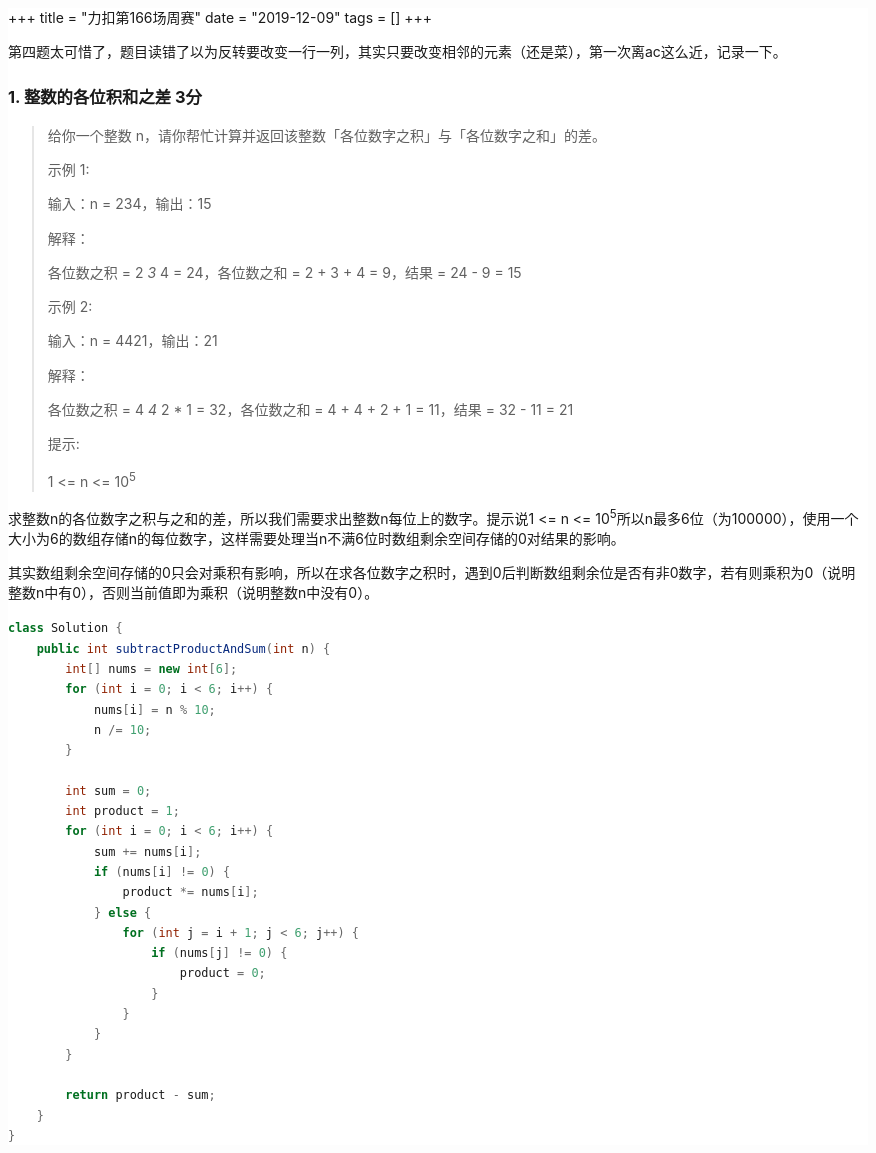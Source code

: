 +++
title = "力扣第166场周赛"
date = "2019-12-09"
tags = []
+++

第四题太可惜了，题目读错了以为反转要改变一行一列，其实只要改变相邻的元素（还是菜），第一次离ac这么近，记录一下。

### 1. 整数的各位积和之差 3分

> 给你一个整数 n，请你帮忙计算并返回该整数「各位数字之积」与「各位数字之和」的差。
>
> 示例 1:
>
> 输入：n = 234，输出：15
>
> 解释：
>
> 各位数之积 = 2 *3* 4 = 24，各位数之和 = 2 + 3 + 4 = 9，结果 = 24 - 9 = 15
>
> 示例 2:
>
> 输入：n = 4421，输出：21
>
> 解释：
>
> 各位数之积 = 4 *4* 2 * 1 = 32，各位数之和 = 4 + 4 + 2 + 1 = 11，结果 = 32 - 11 = 21
>
> 提示:
>
> 1 <= n <= 10<sup>5</sup>

求整数n的各位数字之积与之和的差，所以我们需要求出整数n每位上的数字。提示说1 <= n <= 10<sup>5</sup>所以n最多6位（为100000），使用一个大小为6的数组存储n的每位数字，这样需要处理当n不满6位时数组剩余空间存储的0对结果的影响。

其实数组剩余空间存储的0只会对乘积有影响，所以在求各位数字之积时，遇到0后判断数组剩余位是否有非0数字，若有则乘积为0（说明整数n中有0），否则当前值即为乘积（说明整数n中没有0）。

```java
class Solution {
    public int subtractProductAndSum(int n) {
        int[] nums = new int[6];
        for (int i = 0; i < 6; i++) {
            nums[i] = n % 10;
            n /= 10;
        }

        int sum = 0;
        int product = 1;
        for (int i = 0; i < 6; i++) {
            sum += nums[i];
            if (nums[i] != 0) {
                product *= nums[i];
            } else {
                for (int j = i + 1; j < 6; j++) {
                    if (nums[j] != 0) {
                        product = 0;
                    }
                }
            }
        }

        return product - sum;
    }
}
```
